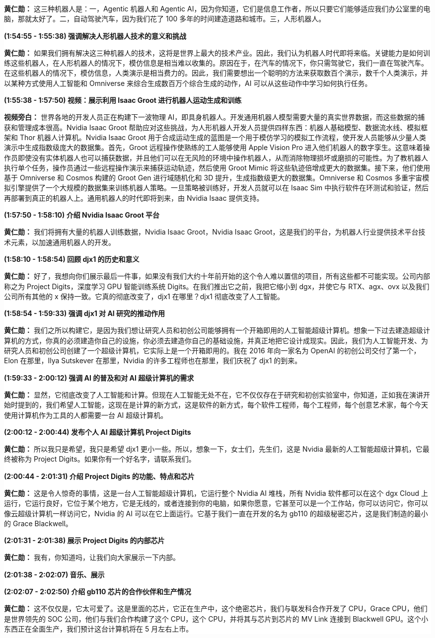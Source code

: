 **黄仁勋：** 这三种机器人是：一，Agentic 机器人和 Agentic AI，因为你知道，它们是信息工作者，所以只要它们能够适应我们办公室里的电脑，那就太好了。二，自动驾驶汽车，因为我们花了 100 多年的时间建造道路和城市。三，人形机器人。

**(1:54:55 - 1:55:38) 强调解决人形机器人技术的意义和挑战**

**黄仁勋：** 如果我们拥有解决这三种机器人的技术，这将是世界上最大的技术产业。因此，我们认为机器人时代即将来临。关键能力是如何训练这些机器人，在人形机器人的情况下，模仿信息是相当难以收集的。原因在于，在汽车的情况下，你只需驾驶它，我们一直在驾驶汽车。在这些机器人的情况下，模仿信息，人类演示是相当费力的。因此，我们需要想出一个聪明的方法来获取数百个演示，数千个人类演示，并以某种方式使用人工智能和 Omniverse 来综合生成数百万个综合生成的动作，AI 可以从这些动作中学习如何执行任务。

**(1:55:38 - 1:57:50) 视频：展示利用 Isaac Groot 进行机器人运动生成和训练**

**视频旁白：** 世界各地的开发人员正在构建下一波物理 AI，即具身机器人。开发通用机器人模型需要大量的真实世界数据，而这些数据的捕获和管理成本很高。Nvidia Isaac Groot 帮助应对这些挑战，为人形机器人开发人员提供四样东西：机器人基础模型、数据流水线、模拟框架和 Thor 机器人计算机。Nvidia Isaac Groot 用于合成运动生成的蓝图是一个用于模仿学习的模拟工作流程，使开发人员能够从少量人类演示中生成指数级庞大的数据集。首先，Groot 远程操作使熟练的工人能够使用 Apple Vision Pro 进入他们机器人的数字孪生。这意味着操作员即使没有实体机器人也可以捕获数据，并且他们可以在无风险的环境中操作机器人，从而消除物理损坏或磨损的可能性。为了教机器人执行单个任务，操作员通过一些远程操作演示来捕获运动轨迹，然后使用 Groot Mimic 将这些轨迹倍增成更大的数据集。接下来，他们使用基于 Omniverse 和 Cosmos 构建的 Groot Gen 进行域随机化和 3D 提升，生成指数级更大的数据集。Omniverse 和 Cosmos 多重宇宙模拟引擎提供了一个大规模的数据集来训练机器人策略。一旦策略被训练好，开发人员就可以在 Isaac Sim 中执行软件在环测试和验证，然后再部署到真正的机器人上。通用机器人的时代即将到来，由 Nvidia Isaac 提供支持。

**(1:57:50 - 1:58:10) 介绍 Nvidia Isaac Groot 平台**

**黄仁勋：** 我们将拥有大量的机器人训练数据，Nvidia Isaac Groot，Nvidia Isaac Groot，这是我们的平台，为机器人行业提供技术平台技术元素，以加速通用机器人的开发。

**(1:58:10 - 1:58:54) 回顾 djx1 的历史和意义**

**黄仁勋：**  好了，我想向你们展示最后一件事，如果没有我们大约十年前开始的这个令人难以置信的项目，所有这些都不可能实现。公司内部称之为 Project Digits，深度学习 GPU 智能训练系统 Digits。在我们推出它之前，我把它缩小到 dgx，并使它与 RTX、agx、ovx 以及我们公司所有其他的 x 保持一致。它真的彻底改变了，djx1 在哪里？djx1 彻底改变了人工智能。

**(1:58:54 - 1:59:33) 强调 djx1 对 AI 研究的推动作用**

**黄仁勋：** 我们之所以构建它，是因为我们想让研究人员和初创公司能够拥有一个开箱即用的人工智能超级计算机。想象一下过去建造超级计算机的方式，你真的必须建造你自己的设施，你必须去建造你自己的基础设施，并真正地把它设计成现实。因此，我们为人工智能开发、为研究人员和初创公司创建了一个超级计算机，它实际上是一个开箱即用的。我在 2016 年向一家名为 OpenAI 的初创公司交付了第一个，Elon 在那里，Ilya Sutskever 在那里，Nvidia 的许多工程师也在那里，我们庆祝了 djx1 的到来。

**(1:59:33 - 2:00:12) 强调 AI 的普及和对 AI 超级计算机的需求**

**黄仁勋：** 显然，它彻底改变了人工智能和计算。但现在人工智能无处不在，它不仅仅存在于研究和初创实验室中，你知道，正如我在演讲开始时提到的，我们希望人工智能，这现在是计算的新方式，这是软件的新方式，每个软件工程师，每个工程师，每个创意艺术家，每个今天使用计算机作为工具的人都需要一台 AI 超级计算机。

**(2:00:12 - 2:00:44) 发布个人 AI 超级计算机 Project Digits**

**黄仁勋：**  所以我只是希望，我只是希望 djx1 更小一些。所以，想象一下，女士们，先生们，这是 Nvidia 最新的人工智能超级计算机，它最终被称为 Project Digits。如果你有一个好名字，请联系我们。

**(2:00:44 - 2:01:31) 介绍 Project Digits 的功能、特点和芯片**

**黄仁勋：**  这是令人惊奇的事情，这是一台人工智能超级计算机，它运行整个 Nvidia AI 堆栈，所有 Nvidia 软件都可以在这个 dgx Cloud 上运行，它运行良好，它位于某个地方，它是无线的，或者连接到你的电脑，如果你愿意，它甚至可以是一个工作站，你可以访问它，你可以像云超级计算机一样访问它，Nvidia 的 AI 可以在它上面运行。它基于我们一直在开发的名为 gb110 的超级秘密芯片，这是我们制造的最小的 Grace Blackwell。

**(2:01:31 - 2:01:38) 展示 Project Digits 的内部芯片**

**黄仁勋：**  我有，你知道吗，让我们向大家展示一下内部。

**(2:01:38 - 2:02:07) 音乐、展示**

**(2:02:07 - 2:02:50) 介绍 gb110 芯片的合作伙伴和生产情况**

**黄仁勋：**  这不仅仅是，它太可爱了。这是里面的芯片，它正在生产中，这个绝密芯片，我们与联发科合作开发了 CPU，Grace CPU，他们是世界领先的 SOC 公司，他们与我们合作构建了这个 CPU，这个 CPU，并将其与芯片到芯片的 MV Link 连接到 Blackwell GPU。这个小东西正在全面生产，我们预计这台计算机将在 5 月左右上市。
